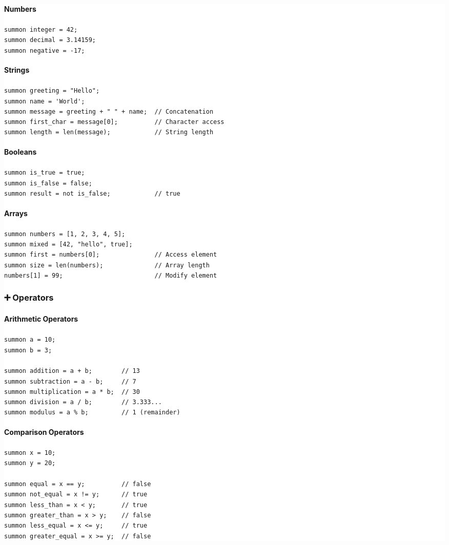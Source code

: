 #### **Numbers**
```soutk
summon integer = 42;
summon decimal = 3.14159;
summon negative = -17;
```

#### **Strings**
```soutk
summon greeting = "Hello";
summon name = 'World';
summon message = greeting + " " + name;  // Concatenation
summon first_char = message[0];          // Character access
summon length = len(message);            // String length
```

#### **Booleans**
```soutk
summon is_true = true;
summon is_false = false;
summon result = not is_false;            // true
```

#### **Arrays**
```soutk
summon numbers = [1, 2, 3, 4, 5];
summon mixed = [42, "hello", true];
summon first = numbers[0];               // Access element
summon size = len(numbers);              // Array length
numbers[1] = 99;                         // Modify element
```

### ➕ **Operators**

#### **Arithmetic Operators**
```soutk
summon a = 10;
summon b = 3;

summon addition = a + b;        // 13
summon subtraction = a - b;     // 7
summon multiplication = a * b;  // 30
summon division = a / b;        // 3.333...
summon modulus = a % b;         // 1 (remainder)
```

#### **Comparison Operators**
```soutk
summon x = 10;
summon y = 20;

summon equal = x == y;          // false
summon not_equal = x != y;      // true
summon less_than = x < y;       // true
summon greater_than = x > y;    // false
summon less_equal = x <= y;     // true
summon greater_equal = x >= y;  // false
```
